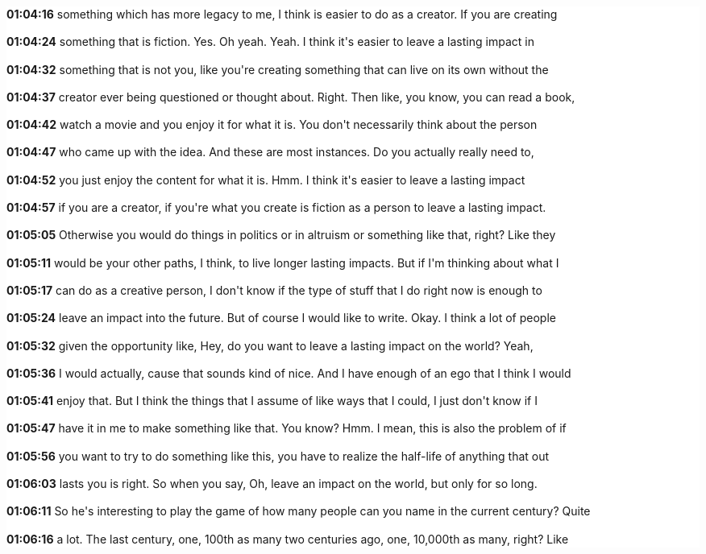 **01:04:16** something which has more legacy to me, I think is easier to do as a creator. If you are creating

**01:04:24** something that is fiction. Yes. Oh yeah. Yeah. I think it's easier to leave a lasting impact in

**01:04:32** something that is not you, like you're creating something that can live on its own without the

**01:04:37** creator ever being questioned or thought about. Right. Then like, you know, you can read a book,

**01:04:42** watch a movie and you enjoy it for what it is. You don't necessarily think about the person

**01:04:47** who came up with the idea. And these are most instances. Do you actually really need to,

**01:04:52** you just enjoy the content for what it is. Hmm. I think it's easier to leave a lasting impact

**01:04:57** if you are a creator, if you're what you create is fiction as a person to leave a lasting impact.

**01:05:05** Otherwise you would do things in politics or in altruism or something like that, right? Like they

**01:05:11** would be your other paths, I think, to live longer lasting impacts. But if I'm thinking about what I

**01:05:17** can do as a creative person, I don't know if the type of stuff that I do right now is enough to

**01:05:24** leave an impact into the future. But of course I would like to write. Okay. I think a lot of people

**01:05:32** given the opportunity like, Hey, do you want to leave a lasting impact on the world? Yeah,

**01:05:36** I would actually, cause that sounds kind of nice. And I have enough of an ego that I think I would

**01:05:41** enjoy that. But I think the things that I assume of like ways that I could, I just don't know if I

**01:05:47** have it in me to make something like that. You know? Hmm. I mean, this is also the problem of if

**01:05:56** you want to try to do something like this, you have to realize the half-life of anything that out

**01:06:03** lasts you is right. So when you say, Oh, leave an impact on the world, but only for so long.

**01:06:11** So he's interesting to play the game of how many people can you name in the current century? Quite

**01:06:16** a lot. The last century, one, 100th as many two centuries ago, one, 10,000th as many, right? Like
